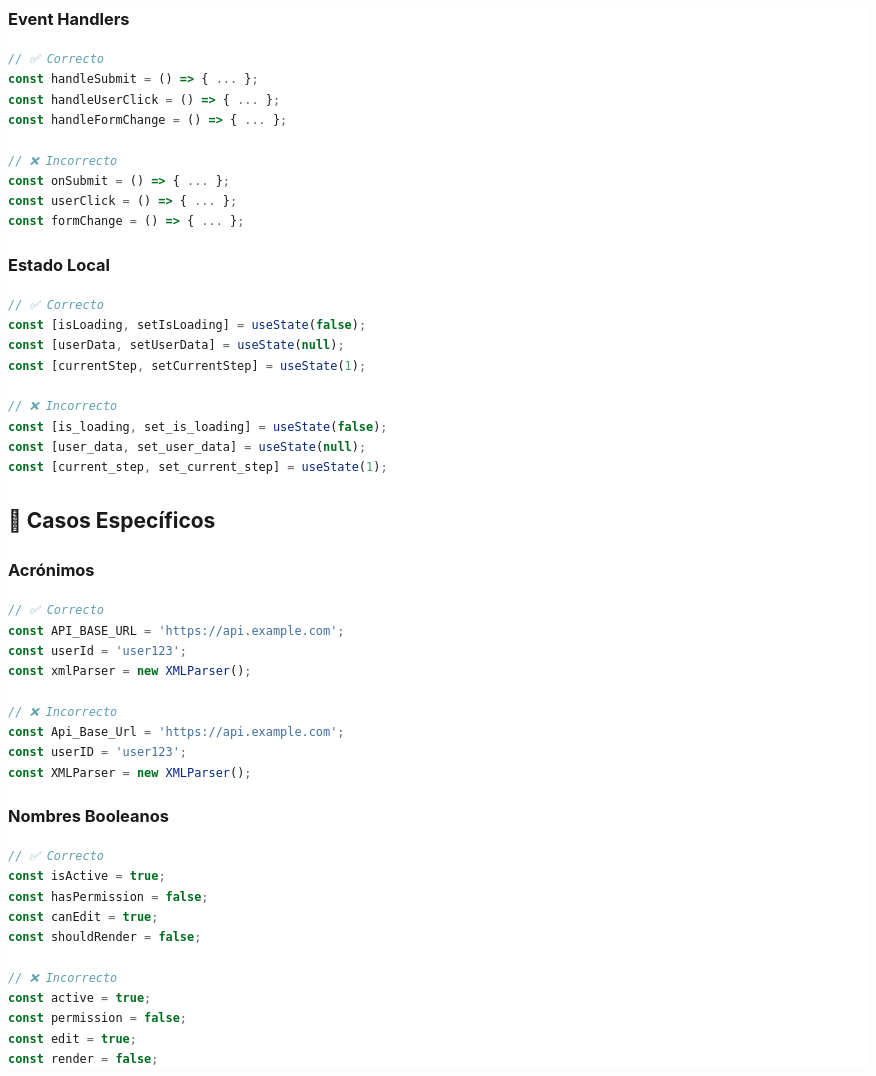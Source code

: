 ### Event Handlers
```typescript
// ✅ Correcto
const handleSubmit = () => { ... };
const handleUserClick = () => { ... };
const handleFormChange = () => { ... };

// ❌ Incorrecto
const onSubmit = () => { ... };
const userClick = () => { ... };
const formChange = () => { ... };
```

### Estado Local
```typescript
// ✅ Correcto
const [isLoading, setIsLoading] = useState(false);
const [userData, setUserData] = useState(null);
const [currentStep, setCurrentStep] = useState(1);

// ❌ Incorrecto
const [is_loading, set_is_loading] = useState(false);
const [user_data, set_user_data] = useState(null);
const [current_step, set_current_step] = useState(1);
```

## 🎯 Casos Específicos

### Acrónimos
```typescript
// ✅ Correcto
const API_BASE_URL = 'https://api.example.com';
const userId = 'user123';
const xmlParser = new XMLParser();

// ❌ Incorrecto
const Api_Base_Url = 'https://api.example.com';
const userID = 'user123';
const XMLParser = new XMLParser();
```

### Nombres Booleanos
```typescript
// ✅ Correcto
const isActive = true;
const hasPermission = false;
const canEdit = true;
const shouldRender = false;

// ❌ Incorrecto
const active = true;
const permission = false;
const edit = true;
const render = false;
```
